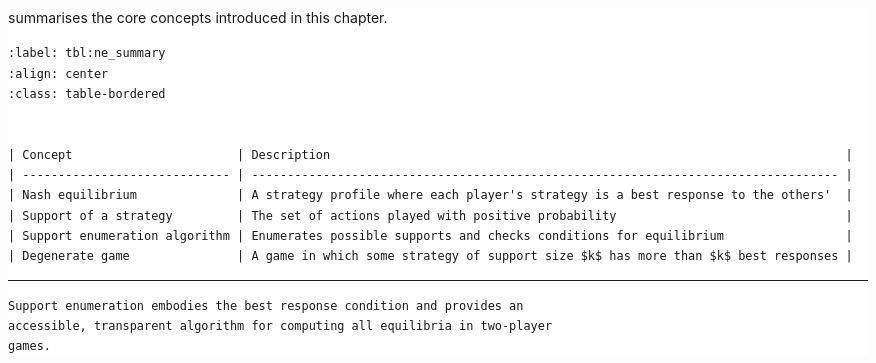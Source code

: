 [](#tbl:ne_summary) summarises the core concepts introduced in this chapter.

```{table} The main concepts of Nash equilibrium
:label: tbl:ne_summary
:align: center
:class: table-bordered


| Concept                       | Description                                                                        |
| ----------------------------- | ---------------------------------------------------------------------------------- |
| Nash equilibrium              | A strategy profile where each player's strategy is a best response to the others'  |
| Support of a strategy         | The set of actions played with positive probability                                |
| Support enumeration algorithm | Enumerates possible supports and checks conditions for equilibrium                 |
| Degenerate game               | A game in which some strategy of support size $k$ has more than $k$ best responses |

```

---

```{attention}
Support enumeration embodies the best response condition and provides an
accessible, transparent algorithm for computing all equilibria in two-player
games.
```
